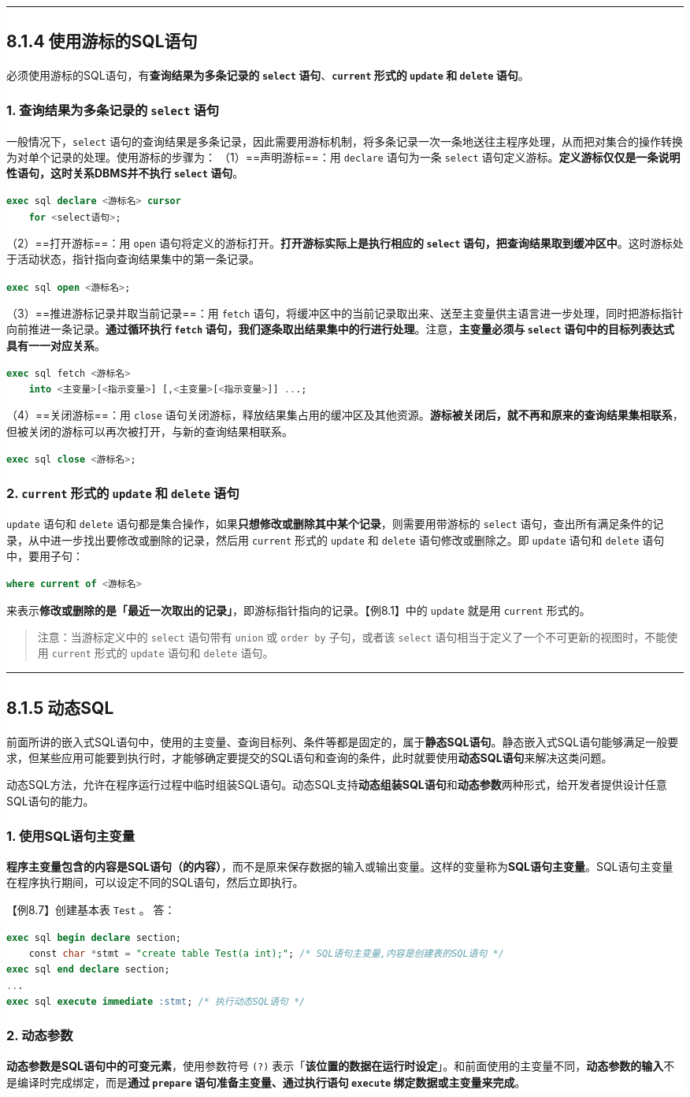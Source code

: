 ```sql
```
---
## 8.1.4 使用游标的SQL语句
必须使用游标的SQL语句，有**查询结果为多条记录的 `select` 语句**、**`current` 形式的 `update` 和 `delete` 语句**。
### 1. 查询结果为多条记录的 `select` 语句
一般情况下，`select` 语句的查询结果是多条记录，因此需要用游标机制，将多条记录一次一条地送往主程序处理，从而把对集合的操作转换为对单个记录的处理。使用游标的步骤为：
（1）==声明游标==：用 `declare` 语句为一条 `select` 语句定义游标。**定义游标仅仅是一条说明性语句，这时关系DBMS并不执行 `select` 语句**。
```sql
exec sql declare <游标名> cursor 
	for <select语句>;
```
（2）==打开游标==：用 `open` 语句将定义的游标打开。**打开游标实际上是执行相应的 `select` 语句，把查询结果取到缓冲区中**。这时游标处于活动状态，指针指向查询结果集中的第一条记录。
```sql
exec sql open <游标名>;
```
（3）==推进游标记录并取当前记录==：用 `fetch` 语句，将缓冲区中的当前记录取出来、送至主变量供主语言进一步处理，同时把游标指针向前推进一条记录。**通过循环执行 `fetch` 语句，我们逐条取出结果集中的行进行处理**。注意，**主变量必须与 `select` 语句中的目标列表达式具有一一对应关系**。
```sql
exec sql fetch <游标名>
	into <主变量>[<指示变量>] [,<主变量>[<指示变量>]] ...;
```
（4）==关闭游标==：用 `close` 语句关闭游标，释放结果集占用的缓冲区及其他资源。**游标被关闭后，就不再和原来的查询结果集相联系**，但被关闭的游标可以再次被打开，与新的查询结果相联系。
```sql
exec sql close <游标名>;
```

### 2. `current` 形式的 `update` 和 `delete` 语句
`update` 语句和 `delete` 语句都是集合操作，如果**只想修改或删除其中某个记录**，则需要用带游标的 `select` 语句，查出所有满足条件的记录，从中进一步找出要修改或删除的记录，然后用 `current` 形式的 `update` 和 `delete` 语句修改或删除之。即 `update` 语句和 `delete` 语句中，要用子句：
```sql
where current of <游标名>
```
来表示**修改或删除的是「最近一次取出的记录」**，即游标指针指向的记录。【例8.1】中的 `update` 就是用 `current` 形式的。
> 注意：当游标定义中的 `select` 语句带有 `union` 或 `order by` 子句，或者该 `select` 语句相当于定义了一个不可更新的视图时，不能使用 `current` 形式的 `update` 语句和 `delete` 语句。

---
## 8.1.5 动态SQL
前面所讲的嵌入式SQL语句中，使用的主变量、查询目标列、条件等都是固定的，属于**静态SQL语句**。静态嵌入式SQL语句能够满足一般要求，但某些应用可能要到执行时，才能够确定要提交的SQL语句和查询的条件，此时就要使用**动态SQL语句**来解决这类问题。

动态SQL方法，允许在程序运行过程中临时组装SQL语句。动态SQL支持**动态组装SQL语句**和**动态参数**两种形式，给开发者提供设计任意SQL语句的能力。
### 1. 使用SQL语句主变量
**程序主变量包含的内容是SQL语句（的内容）**，而不是原来保存数据的输入或输出变量。这样的变量称为**SQL语句主变量**。SQL语句主变量在程序执行期间，可以设定不同的SQL语句，然后立即执行。

【例8.7】创建基本表 `Test` 。
答：
```sql
exec sql begin declare section;
	const char *stmt = "create table Test(a int);"; /* SQL语句主变量,内容是创建表的SQL语句 */
exec sql end declare section;
...
exec sql execute immediate :stmt; /* 执行动态SQL语句 */
```
### 2. 动态参数
**动态参数是SQL语句中的可变元素**，使用参数符号 `(?)` 表示「**该位置的数据在运行时设定**」。和前面使用的主变量不同，**动态参数的输入**不是编译时完成绑定，而是**通过 `prepare` 语句准备主变量、通过执行语句 `execute` 绑定数据或主变量来完成**。
